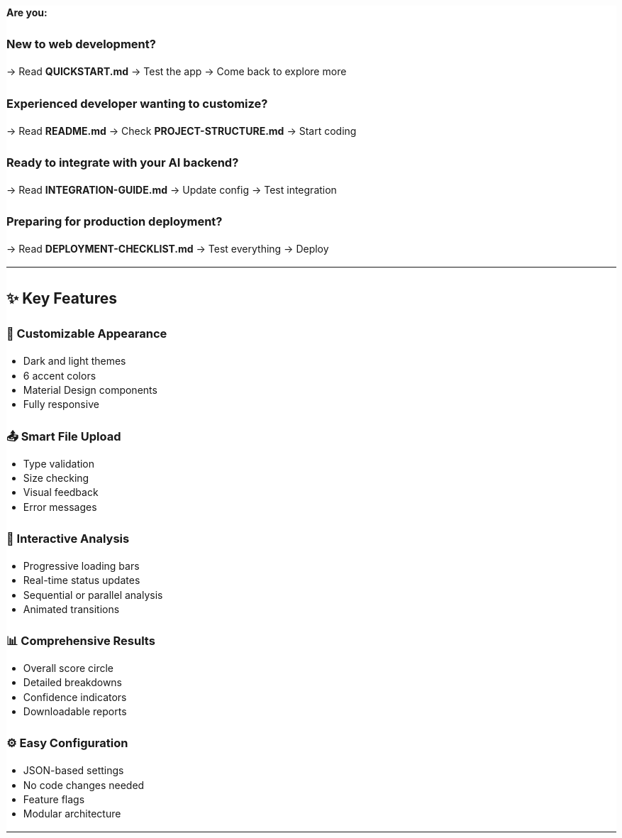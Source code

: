 **Are you:**

### New to web development?
→ Read **QUICKSTART.md** → Test the app → Come back to explore more

### Experienced developer wanting to customize?
→ Read **README.md** → Check **PROJECT-STRUCTURE.md** → Start coding

### Ready to integrate with your AI backend?
→ Read **INTEGRATION-GUIDE.md** → Update config → Test integration

### Preparing for production deployment?
→ Read **DEPLOYMENT-CHECKLIST.md** → Test everything → Deploy

---

## ✨ Key Features

### 🎨 Customizable Appearance
- Dark and light themes
- 6 accent colors
- Material Design components
- Fully responsive

### 📤 Smart File Upload
- Type validation
- Size checking
- Visual feedback
- Error messages

### 🔄 Interactive Analysis
- Progressive loading bars
- Real-time status updates
- Sequential or parallel analysis
- Animated transitions

### 📊 Comprehensive Results
- Overall score circle
- Detailed breakdowns
- Confidence indicators
- Downloadable reports

### ⚙️ Easy Configuration
- JSON-based settings
- No code changes needed
- Feature flags
- Modular architecture

---
